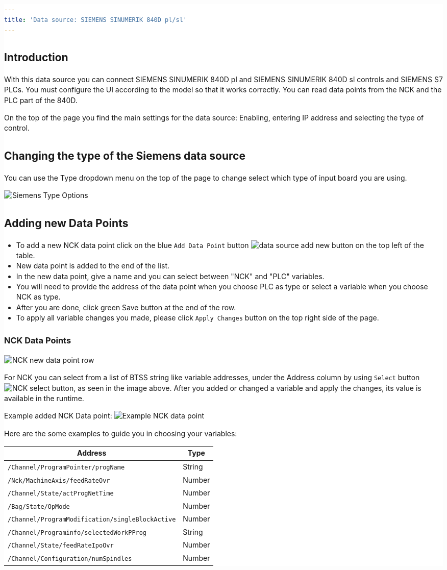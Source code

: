 ```yaml
---
title: 'Data source: SIEMENS SINUMERIK 840D pl/sl'
---
```


## Introduction

With this data source you can connect SIEMENS SINUMERIK 840D pl and SIEMENS SINUMERIK 840D sl controls and SIEMENS S7 PLCs. You must configure the UI according to the model so that it works correctly. You can read data points from the NCK and the PLC part of the 840D.

On the top of the page you find the main settings for the data source: Enabling, entering IP address and selecting the type of control.

## Changing the type of the Siemens data source

You can use the Type dropdown menu on the top of the page to change select which type of input board you are using.

![Siemens Type Options](/img/datasource/siemens_types.png)

## Adding new Data Points

- To add a new NCK data point click on the blue `Add Data Point` button ![data source add new button](/img/datasource/addbutton.png) on the top left of the table.
- New data point is added to the end of the list.
- In the new data point, give a name and you can select between "NCK" and "PLC" variables.
- You will need to provide the address of the data point when you choose PLC as type or select a variable when you choose NCK as type.
- After you are done, click green Save button at the end of the row.
- To apply all variable changes you made, please click `Apply Changes` button on the top right side of the page.

### NCK Data Points

![NCK new data point row](/img/datasource/nck.png)

For NCK you can select from a list of BTSS string like variable addresses, under the Address column by using `Select` button ![NCK select button](/img/datasource/nckselectbutton.png), as seen in the image above. After you added or changed a variable and apply the changes, its value is available in the runtime.

Example added NCK Data point:
![Example NCK data point](/img/datasource/nck_example.png)

Here are the some examples to guide you in choosing your variables:

| Address                                          | Type   |
| ------------------------------------------------ | ------ |
| `/Channel/ProgramPointer/progName`               | String |
| `/Nck/MachineAxis/feedRateOvr`                   | Number |
| `/Channel/State/actProgNetTime`                  | Number |
| `/Bag/State/OpMode`                              | Number |
| `/Channel/ProgramModification/singleBlockActive` | Number |
| `/Channel/Programinfo/selectedWorkPProg`         | String |
| `/Channel/State/feedRateIpoOvr`                  | Number |
| `/Channel/Configuration/numSpindles`             | Number |